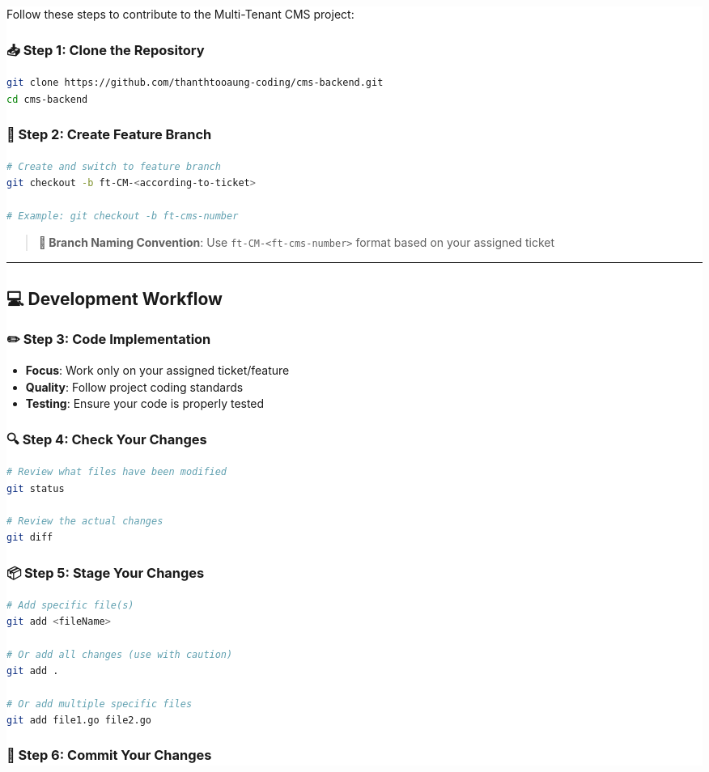 Follow these steps to contribute to the Multi-Tenant CMS project:

### 📥 Step 1: Clone the Repository

```bash
git clone https://github.com/thanthtooaung-coding/cms-backend.git
cd cms-backend
```

### 🌿 Step 2: Create Feature Branch

```bash
# Create and switch to feature branch
git checkout -b ft-CM-<according-to-ticket>

# Example: git checkout -b ft-cms-number
```

> **📝 Branch Naming Convention**: Use `ft-CM-<ft-cms-number>` format based on your assigned ticket

---

## 💻 Development Workflow

### ✏️ Step 3: Code Implementation

- **Focus**: Work only on your assigned ticket/feature
- **Quality**: Follow project coding standards
- **Testing**: Ensure your code is properly tested

### 🔍 Step 4: Check Your Changes

```bash
# Review what files have been modified
git status

# Review the actual changes
git diff
```

### 📦 Step 5: Stage Your Changes

```bash
# Add specific file(s)
git add <fileName>

# Or add all changes (use with caution)
git add .

# Or add multiple specific files
git add file1.go file2.go
```

### 📝 Step 6: Commit Your Changes
